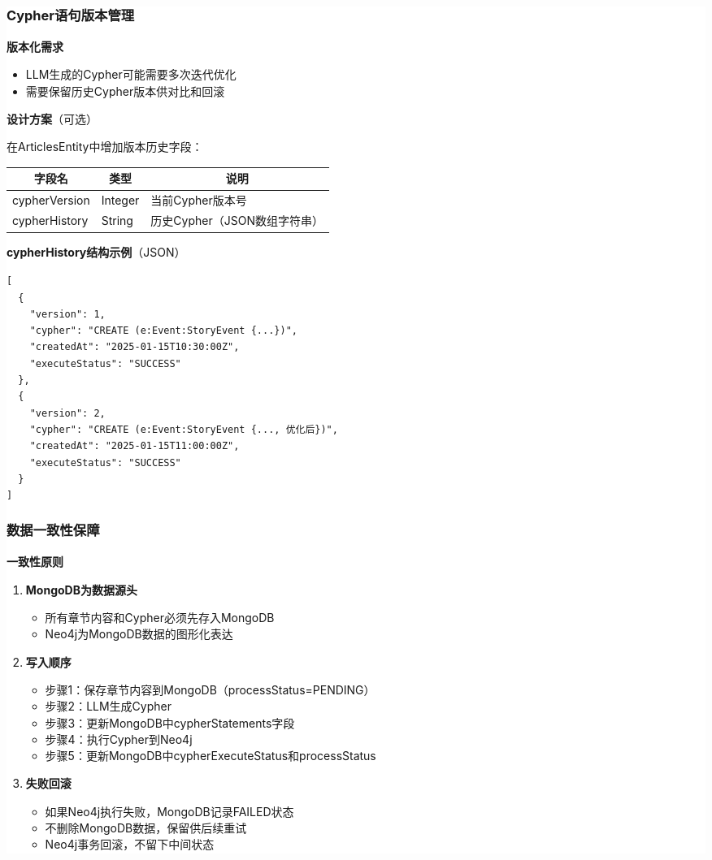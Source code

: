 ```mermaid
```

### Cypher语句版本管理

**版本化需求**
- LLM生成的Cypher可能需要多次迭代优化
- 需要保留历史Cypher版本供对比和回滚

**设计方案**（可选）

在ArticlesEntity中增加版本历史字段：

| 字段名 | 类型 | 说明 |
|--------|------|------|
| cypherVersion | Integer | 当前Cypher版本号 |
| cypherHistory | String | 历史Cypher（JSON数组字符串） |

**cypherHistory结构示例**（JSON）

```
[
  {
    "version": 1,
    "cypher": "CREATE (e:Event:StoryEvent {...})",
    "createdAt": "2025-01-15T10:30:00Z",
    "executeStatus": "SUCCESS"
  },
  {
    "version": 2,
    "cypher": "CREATE (e:Event:StoryEvent {..., 优化后})",
    "createdAt": "2025-01-15T11:00:00Z",
    "executeStatus": "SUCCESS"
  }
]
```

### 数据一致性保障

**一致性原则**

1. **MongoDB为数据源头**
   - 所有章节内容和Cypher必须先存入MongoDB
   - Neo4j为MongoDB数据的图形化表达

2. **写入顺序**
   - 步骤1：保存章节内容到MongoDB（processStatus=PENDING）
   - 步骤2：LLM生成Cypher
   - 步骤3：更新MongoDB中cypherStatements字段
   - 步骤4：执行Cypher到Neo4j
   - 步骤5：更新MongoDB中cypherExecuteStatus和processStatus

3. **失败回滚**
   - 如果Neo4j执行失败，MongoDB记录FAILED状态
   - 不删除MongoDB数据，保留供后续重试
   - Neo4j事务回滚，不留下中间状态
